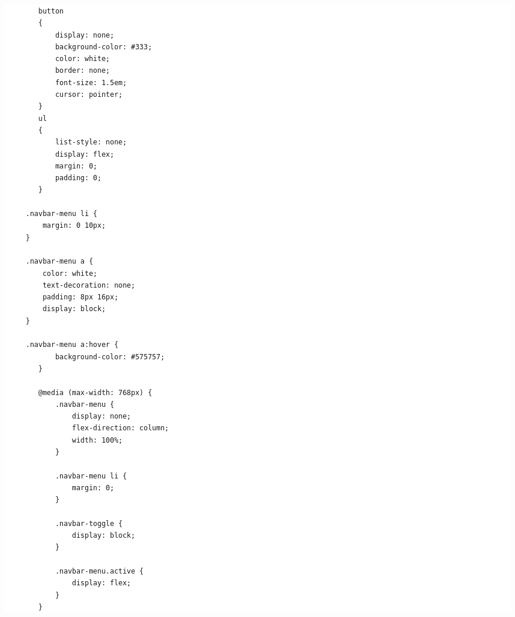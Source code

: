             button
            {
                display: none;
                background-color: #333;
                color: white;
                border: none;
                font-size: 1.5em;
                cursor: pointer;
            }
            ul
            {
                list-style: none;
                display: flex;
                margin: 0;
                padding: 0;
            }
         
         .navbar-menu li {
             margin: 0 10px;
         }
      
         .navbar-menu a {
             color: white;
             text-decoration: none;
             padding: 8px 16px;
             display: block;
         } 
         
         .navbar-menu a:hover {
                background-color: #575757;
            }
         
            @media (max-width: 768px) {
                .navbar-menu {
                    display: none;
                    flex-direction: column;
                    width: 100%;
                }

                .navbar-menu li {
                    margin: 0;
                }
         
                .navbar-toggle {
                    display: block;
                }
         
                .navbar-menu.active {
                    display: flex;
                }
            }
</style>           

 <section class="content">
           <!-- Add your content here -->
       </section>
